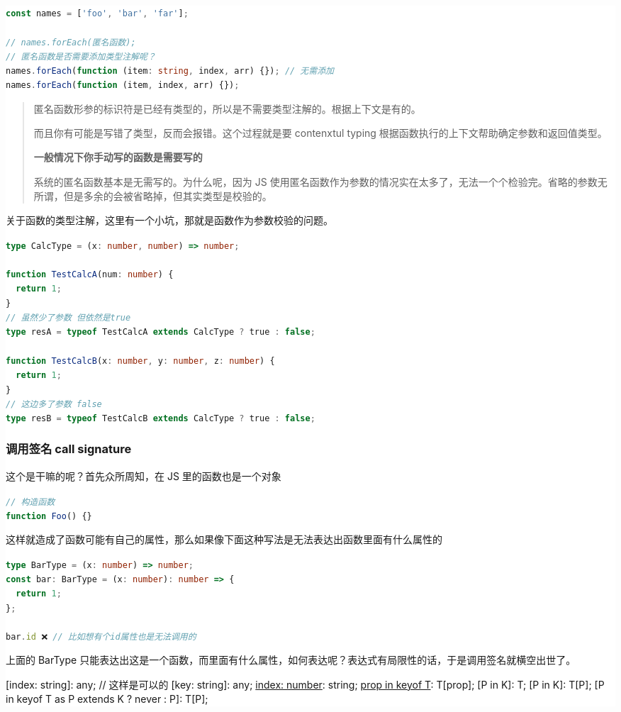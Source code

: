 ```typescript
const names = ['foo', 'bar', 'far'];

// names.forEach(匿名函数);
// 匿名函数是否需要添加类型注解呢？
names.forEach(function (item: string, index, arr) {}); // 无需添加
names.forEach(function (item, index, arr) {});
```

> 匿名函数形参的标识符是已经有类型的，所以是不需要类型注解的。根据上下文是有的。
>
> 而且你有可能是写错了类型，反而会报错。这个过程就是要 contenxtul typing 根据函数执行的上下文帮助确定参数和返回值类型。
>
> **一般情况下你手动写的函数是需要写的**
>
> 系统的匿名函数基本是无需写的。为什么呢，因为 JS 使用匿名函数作为参数的情况实在太多了，无法一个个检验完。省略的参数无所谓，但是多余的会被省略掉，但其实类型是校验的。

关于函数的类型注解，这里有一个小坑，那就是函数作为参数校验的问题。

```typescript
type CalcType = (x: number, number) => number;

function TestCalcA(num: number) {
  return 1;
}
// 虽然少了参数 但依然是true
type resA = typeof TestCalcA extends CalcType ? true : false;

function TestCalcB(x: number, y: number, z: number) {
  return 1;
}
// 这边多了参数 false
type resB = typeof TestCalcB extends CalcType ? true : false;
```

### 调用签名 call signature

这个是干嘛的呢？首先众所周知，在 JS 里的函数也是一个对象

```typescript
// 构造函数
function Foo() {}
```

这样就造成了函数可能有自己的属性，那么如果像下面这种写法是无法表达出函数里面有什么属性的

```typescript
type BarType = (x: number) => number;
const bar: BarType = (x: number): number => {
  return 1;
};

bar.id ❌ // 比如想有个id属性也是无法调用的
```

上面的 BarType 只能表达出这是一个函数，而里面有什么属性，如何表达呢？表达式有局限性的话，于是调用签名就横空出世了。


  [index: number]: any;
  [Property]: Type[Property];
  [Proper in keyof Type]: Type[Proper];
  [prop in keyof T]: T[prop];
  [key: number]: string;
  [index: string]: any; // 这样是可以的
  [key: string]: any;
  [index: number]: string;
  [prop in keyof T]: T[prop];
  [P in K]: T;
  [P in K]: T[P];
  [P in keyof T as P extends K ? never : P]: T[P];